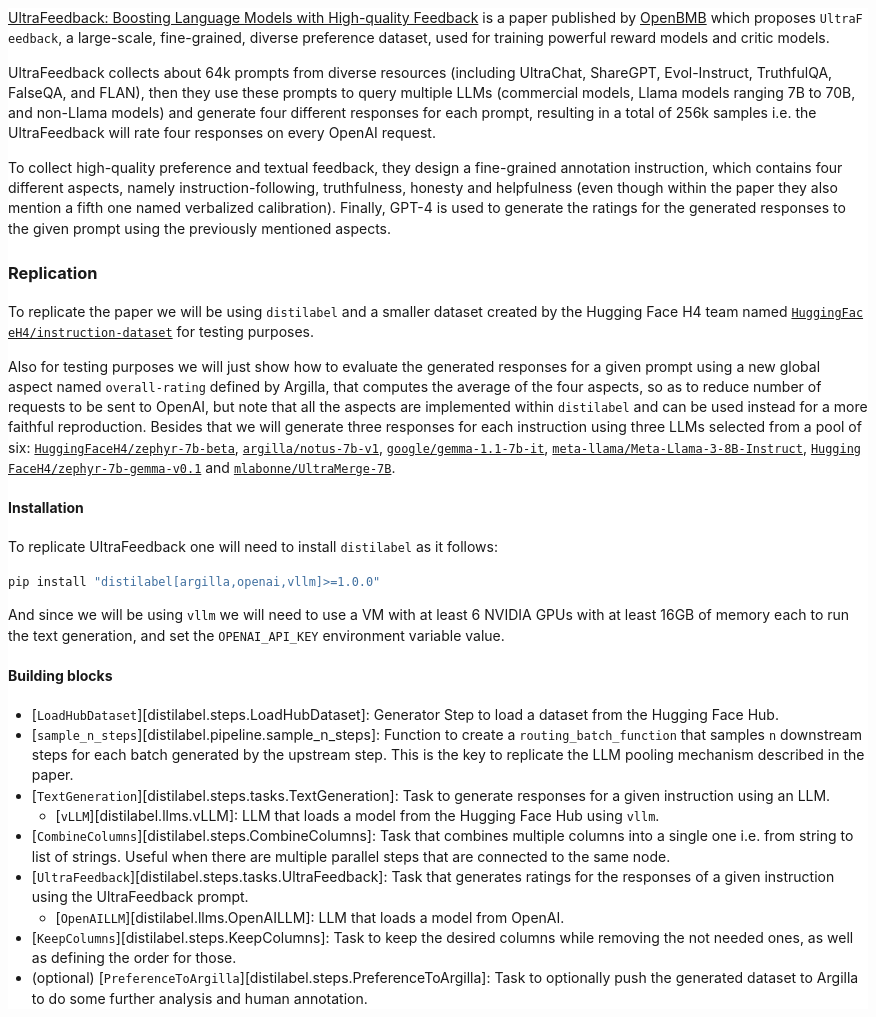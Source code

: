 [UltraFeedback: Boosting Language Models with High-quality Feedback](https://arxiv.org/abs/2310.01377) is a paper published by [OpenBMB](https://www.openbmb.cn/home) which proposes `UltraFeedback`, a large-scale, fine-grained, diverse preference dataset, used for training powerful reward models and critic models.

UltraFeedback collects about 64k prompts from diverse resources (including UltraChat, ShareGPT, Evol-Instruct, TruthfulQA, FalseQA, and FLAN), then they use these prompts to query multiple LLMs (commercial models, Llama models ranging 7B to 70B, and non-Llama models) and generate four different responses for each prompt, resulting in a total of 256k samples i.e. the UltraFeedback will rate four responses on every OpenAI request.

To collect high-quality preference and textual feedback, they design a fine-grained annotation instruction, which contains four different aspects, namely instruction-following, truthfulness, honesty and helpfulness (even though within the paper they also mention a fifth one named verbalized calibration). Finally, GPT-4 is used to generate the ratings for the generated responses to the given prompt using the previously mentioned aspects.

### Replication

To replicate the paper we will be using `distilabel` and a smaller dataset created by the Hugging Face H4 team named [`HuggingFaceH4/instruction-dataset`](https://huggingface.co/datasets/HuggingFaceH4/instruction-dataset) for testing purposes.

Also for testing purposes we will just show how to evaluate the generated responses for a given prompt using a new global aspect named `overall-rating` defined by Argilla, that computes the average of the four aspects, so as to reduce number of requests to be sent to OpenAI, but note that all the aspects are implemented within `distilabel` and can be used instead for a more faithful reproduction. Besides that we will generate three responses for each instruction using three LLMs selected from a pool of six: [`HuggingFaceH4/zephyr-7b-beta`](https://huggingface.co/HuggingFaceH4/zephyr-7b-beta), [`argilla/notus-7b-v1`](https://huggingface.co/argilla/notus-7b-v1), [`google/gemma-1.1-7b-it`](https://huggingface.co/google/gemma-1.1-7b-it), [`meta-llama/Meta-Llama-3-8B-Instruct`](https://huggingface.co/meta-llama/Meta-Llama-3-8B-Instruct), [`HuggingFaceH4/zephyr-7b-gemma-v0.1`](https://huggingface.co/HuggingFaceH4/zephyr-7b-gemma-v0.1) and [`mlabonne/UltraMerge-7B`](https://huggingface.co/mlabonne/UltraMerge-7B).

#### Installation

To replicate UltraFeedback one will need to install `distilabel` as it follows:

```bash
pip install "distilabel[argilla,openai,vllm]>=1.0.0"
```

And since we will be using `vllm` we will need to use a VM with at least 6 NVIDIA GPUs with at least 16GB of memory each to run the text generation, and set the `OPENAI_API_KEY` environment variable value.

#### Building blocks

- [`LoadHubDataset`][distilabel.steps.LoadHubDataset]: Generator Step to load a dataset from the Hugging Face Hub.
- [`sample_n_steps`][distilabel.pipeline.sample_n_steps]: Function to create a `routing_batch_function` that samples `n` downstream steps for each batch generated by the upstream step. This is the key to replicate the LLM pooling mechanism described in the paper.
- [`TextGeneration`][distilabel.steps.tasks.TextGeneration]: Task to generate responses for a given instruction using an LLM.
    - [`vLLM`][distilabel.llms.vLLM]: LLM that loads a model from the Hugging Face Hub using `vllm`.
- [`CombineColumns`][distilabel.steps.CombineColumns]: Task that combines multiple columns into a single one i.e. from string to list of strings. Useful when there are multiple parallel steps that are connected to the same node.
- [`UltraFeedback`][distilabel.steps.tasks.UltraFeedback]: Task that generates ratings for the responses of a given instruction using the UltraFeedback prompt.
    - [`OpenAILLM`][distilabel.llms.OpenAILLM]: LLM that loads a model from OpenAI.
- [`KeepColumns`][distilabel.steps.KeepColumns]: Task to keep the desired columns while removing the not needed ones, as well as defining the order for those.
- (optional) [`PreferenceToArgilla`][distilabel.steps.PreferenceToArgilla]: Task to optionally push the generated dataset to Argilla to do some further analysis and human annotation.
